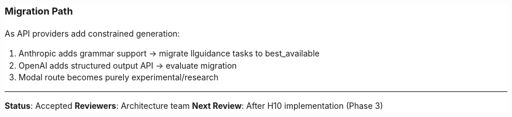 ### Migration Path

As API providers add constrained generation:
1. Anthropic adds grammar support → migrate llguidance tasks to best_available
2. OpenAI adds structured output API → evaluate migration
3. Modal route becomes purely experimental/research

---

**Status**: Accepted
**Reviewers**: Architecture team
**Next Review**: After H10 implementation (Phase 3)
